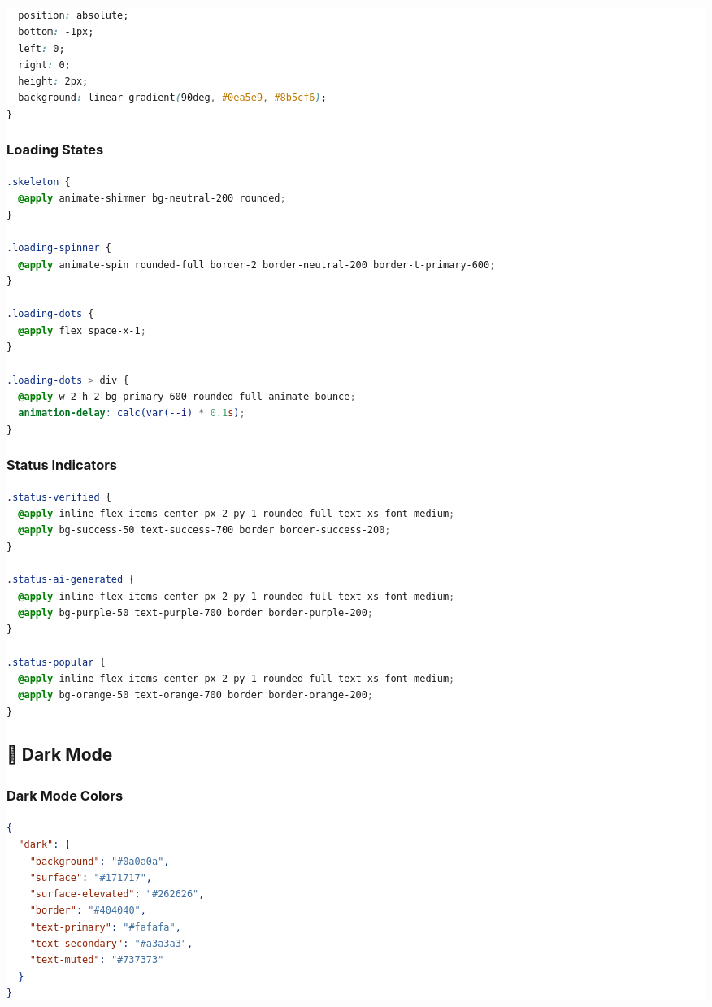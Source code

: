 ```css
  position: absolute;
  bottom: -1px;
  left: 0;
  right: 0;
  height: 2px;
  background: linear-gradient(90deg, #0ea5e9, #8b5cf6);
}
```

### Loading States
```css
.skeleton {
  @apply animate-shimmer bg-neutral-200 rounded;
}

.loading-spinner {
  @apply animate-spin rounded-full border-2 border-neutral-200 border-t-primary-600;
}

.loading-dots {
  @apply flex space-x-1;
}

.loading-dots > div {
  @apply w-2 h-2 bg-primary-600 rounded-full animate-bounce;
  animation-delay: calc(var(--i) * 0.1s);
}
```

### Status Indicators
```css
.status-verified {
  @apply inline-flex items-center px-2 py-1 rounded-full text-xs font-medium;
  @apply bg-success-50 text-success-700 border border-success-200;
}

.status-ai-generated {
  @apply inline-flex items-center px-2 py-1 rounded-full text-xs font-medium;
  @apply bg-purple-50 text-purple-700 border border-purple-200;
}

.status-popular {
  @apply inline-flex items-center px-2 py-1 rounded-full text-xs font-medium;
  @apply bg-orange-50 text-orange-700 border border-orange-200;
}
```

## 🌙 Dark Mode

### Dark Mode Colors
```json
{
  "dark": {
    "background": "#0a0a0a",
    "surface": "#171717",
    "surface-elevated": "#262626",
    "border": "#404040",
    "text-primary": "#fafafa",
    "text-secondary": "#a3a3a3",
    "text-muted": "#737373"
  }
}
```